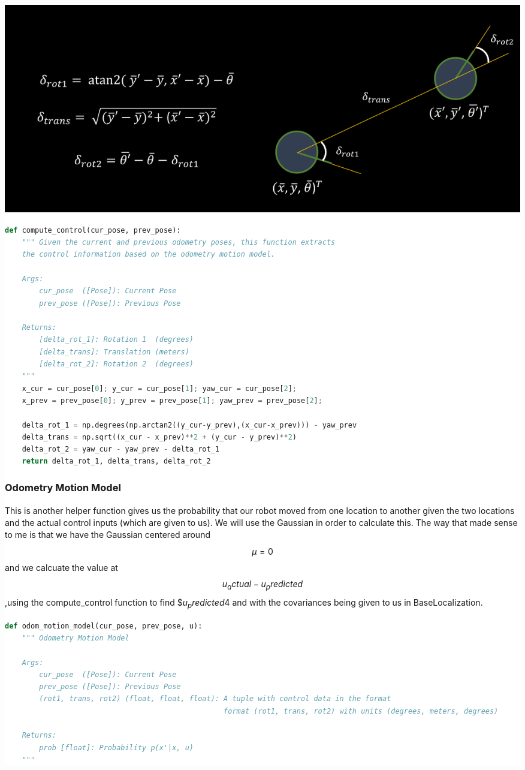 ![sd](/Lab10/odometry.png)
```python
def compute_control(cur_pose, prev_pose):
    """ Given the current and previous odometry poses, this function extracts
    the control information based on the odometry motion model.

    Args:
        cur_pose  ([Pose]): Current Pose
        prev_pose ([Pose]): Previous Pose 

    Returns:
        [delta_rot_1]: Rotation 1  (degrees)
        [delta_trans]: Translation (meters)
        [delta_rot_2]: Rotation 2  (degrees)
    """
    x_cur = cur_pose[0]; y_cur = cur_pose[1]; yaw_cur = cur_pose[2];
    x_prev = prev_pose[0]; y_prev = prev_pose[1]; yaw_prev = prev_pose[2];
    
    delta_rot_1 = np.degrees(np.arctan2((y_cur-y_prev),(x_cur-x_prev))) - yaw_prev
    delta_trans = np.sqrt((x_cur - x_prev)**2 + (y_cur - y_prev)**2)
    delta_rot_2 = yaw_cur - yaw_prev - delta_rot_1
    return delta_rot_1, delta_trans, delta_rot_2
```

### Odometry Motion Model
This is another helper function gives us the probability that our robot moved from one location to another given the two locations and the actual control inputs (which are given to us). We will use the Gaussian in order to calculate this. The way that made sense to me is that we have the Gaussian centered around $$\mu = 0$$ and we calcuate the value at $$u_actual - u_predicted$$,using the compute_control function to find $$u_predicted4$ and with the covariances being given to us in BaseLocalization. 

```python
def odom_motion_model(cur_pose, prev_pose, u):
    """ Odometry Motion Model

    Args:
        cur_pose  ([Pose]): Current Pose
        prev_pose ([Pose]): Previous Pose
        (rot1, trans, rot2) (float, float, float): A tuple with control data in the format 
                                                   format (rot1, trans, rot2) with units (degrees, meters, degrees)

    Returns:
        prob [float]: Probability p(x'|x, u)
    """
```